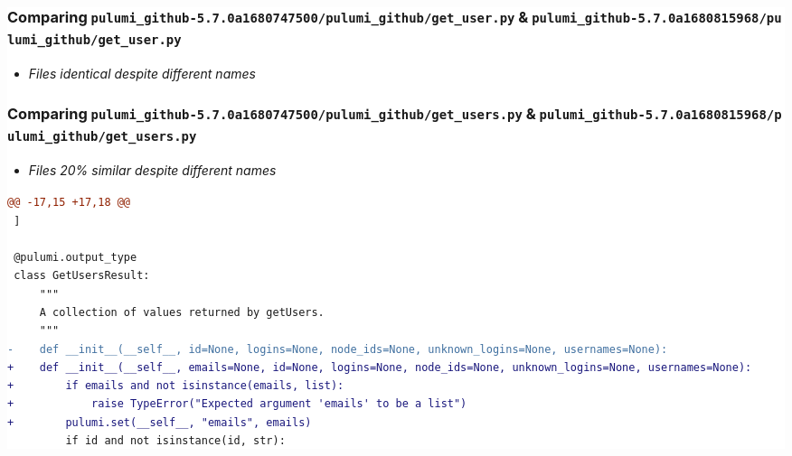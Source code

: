 ### Comparing `pulumi_github-5.7.0a1680747500/pulumi_github/get_user.py` & `pulumi_github-5.7.0a1680815968/pulumi_github/get_user.py`

 * *Files identical despite different names*

### Comparing `pulumi_github-5.7.0a1680747500/pulumi_github/get_users.py` & `pulumi_github-5.7.0a1680815968/pulumi_github/get_users.py`

 * *Files 20% similar despite different names*

```diff
@@ -17,15 +17,18 @@
 ]
 
 @pulumi.output_type
 class GetUsersResult:
     """
     A collection of values returned by getUsers.
     """
-    def __init__(__self__, id=None, logins=None, node_ids=None, unknown_logins=None, usernames=None):
+    def __init__(__self__, emails=None, id=None, logins=None, node_ids=None, unknown_logins=None, usernames=None):
+        if emails and not isinstance(emails, list):
+            raise TypeError("Expected argument 'emails' to be a list")
+        pulumi.set(__self__, "emails", emails)
         if id and not isinstance(id, str):
